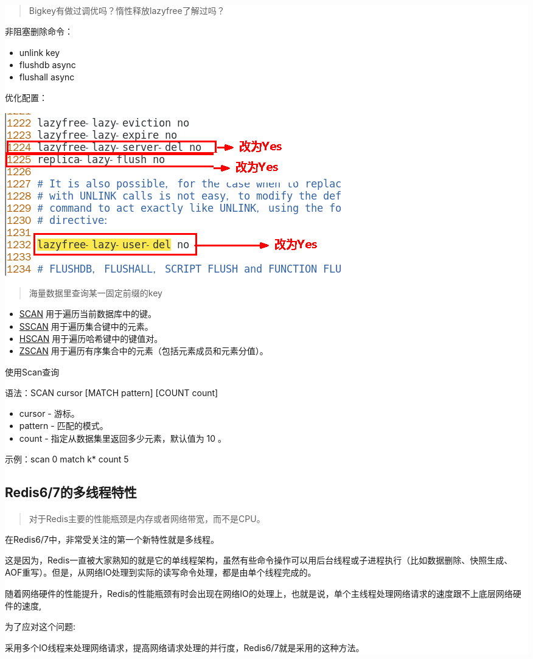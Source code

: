 > Bigkey有做过调优吗？惰性释放lazyfree了解过吗？

非阻塞删除命令：

- unlink key
- flushdb async
- flushall async

优化配置：

![image-20240701163835857](images/Redis进阶/image-20240701163835857.png) 

> 海量数据里查询某一固定前缀的key

- [SCAN](https://redis.com.cn/commands/scan.html) 用于遍历当前数据库中的键。
- [SSCAN](https://redis.com.cn/commands/sscan.html) 用于遍历集合键中的元素。
- [HSCAN](https://redis.com.cn/commands/hscan.html) 用于遍历哈希键中的键值对。
- [ZSCAN](https://redis.com.cn/commands/zscan.html) 用于遍历有序集合中的元素（包括元素成员和元素分值）。

使用Scan查询

语法：SCAN cursor [MATCH pattern] [COUNT count]

- cursor - 游标。
- pattern - 匹配的模式。
- count - 指定从数据集里返回多少元素，默认值为 10 。

示例：scan 0 match k* count 5

## Redis6/7的多线程特性

> 对于Redis主要的性能瓶颈是内存或者网络带宽，而不是CPU。

在Redis6/7中，非常受关注的第一个新特性就是多线程。

这是因为，Redis一直被大家熟知的就是它的单线程架构，虽然有些命令操作可以用后台线程或子进程执行（比如数据删除、快照生成、AOF重写）。但是，从网络IO处理到实际的读写命令处理，都是由单个线程完成的。

随着网络硬件的性能提升，Redis的性能瓶颈有时会出现在网络IO的处理上，也就是说，单个主线程处理网络请求的速度跟不上底层网络硬件的速度,

为了应对这个问题:

采用多个IO线程来处理网络请求，提高网络请求处理的并行度，Redis6/7就是采用的这种方法。

